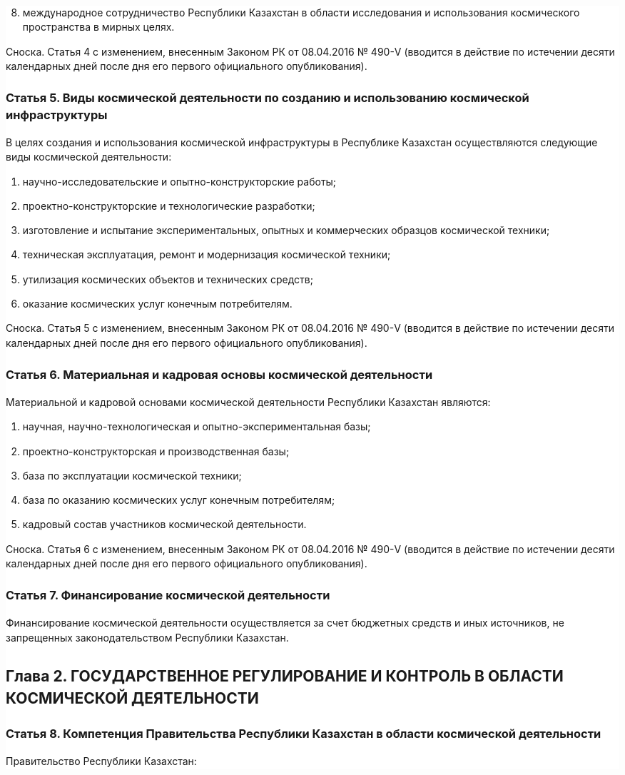 8) международное сотрудничество Республики Казахстан в области исследования и использования космического пространства в мирных целях.

Сноска. Статья 4 с изменением, внесенным Законом РК от 08.04.2016 № 490-V (вводится в действие по истечении десяти календарных дней после дня его первого официального опубликования).

### Статья 5. Виды космической деятельности по созданию и использованию космической инфраструктуры

В целях создания и использования космической инфраструктуры в Республике Казахстан осуществляются следующие виды космической деятельности:

1) научно-исследовательские и опытно-конструкторские работы;

2) проектно-конструкторские и технологические разработки;

3) изготовление и испытание экспериментальных, опытных и коммерческих образцов космической техники;

4) техническая эксплуатация, ремонт и модернизация космической техники;

5) утилизация космических объектов и технических средств;

6) оказание космических услуг конечным потребителям.

Сноска. Статья 5 с изменением, внесенным Законом РК от 08.04.2016 № 490-V (вводится в действие по истечении десяти календарных дней после дня его первого официального опубликования).

### Статья 6. Материальная и кадровая основы космической деятельности

Материальной и кадровой основами космической деятельности Республики Казахстан являются:

1) научная, научно-технологическая и опытно-экспериментальная базы;

2) проектно-конструкторская и производственная базы;

3) база по эксплуатации космической техники;

4) база по оказанию космических услуг конечным потребителям;

5) кадровый состав участников космической деятельности.

Сноска. Статья 6 с изменением, внесенным Законом РК от 08.04.2016 № 490-V (вводится в действие по истечении десяти календарных дней после дня его первого официального опубликования).

### Статья 7. Финансирование космической деятельности

Финансирование космической деятельности осуществляется за счет бюджетных средств и иных источников, не запрещенных законодательством Республики Казахстан.

## Глава 2. ГОСУДАРСТВЕННОЕ РЕГУЛИРОВАНИЕ И КОНТРОЛЬ В ОБЛАСТИ КОСМИЧЕСКОЙ ДЕЯТЕЛЬНОСТИ

### Статья 8. Компетенция Правительства Республики Казахстан в области космической деятельности

Правительство Республики Казахстан:
